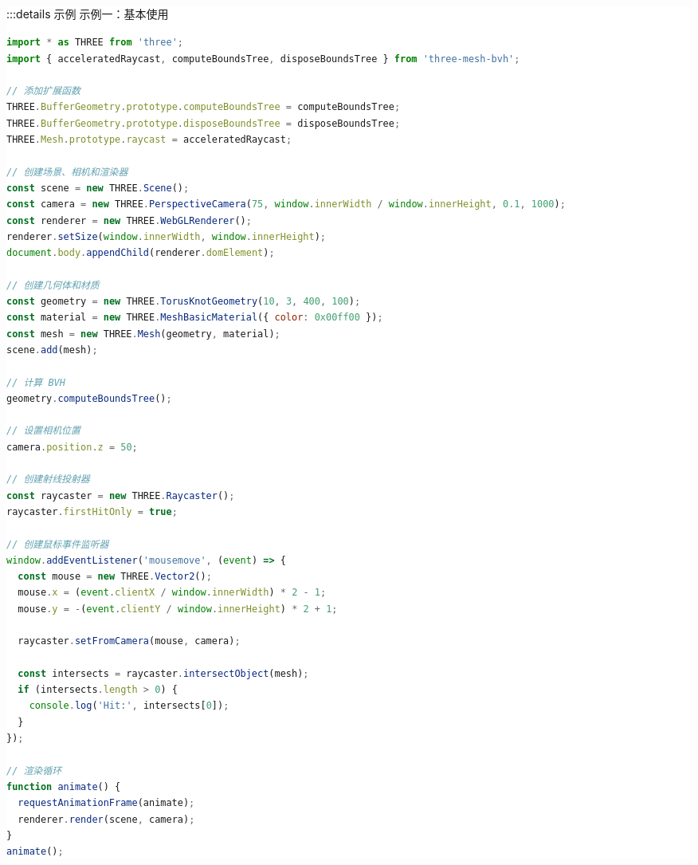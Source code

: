 :::details 示例
示例一：基本使用
```javascript
import * as THREE from 'three';
import { acceleratedRaycast, computeBoundsTree, disposeBoundsTree } from 'three-mesh-bvh';

// 添加扩展函数
THREE.BufferGeometry.prototype.computeBoundsTree = computeBoundsTree;
THREE.BufferGeometry.prototype.disposeBoundsTree = disposeBoundsTree;
THREE.Mesh.prototype.raycast = acceleratedRaycast;

// 创建场景、相机和渲染器
const scene = new THREE.Scene();
const camera = new THREE.PerspectiveCamera(75, window.innerWidth / window.innerHeight, 0.1, 1000);
const renderer = new THREE.WebGLRenderer();
renderer.setSize(window.innerWidth, window.innerHeight);
document.body.appendChild(renderer.domElement);

// 创建几何体和材质
const geometry = new THREE.TorusKnotGeometry(10, 3, 400, 100);
const material = new THREE.MeshBasicMaterial({ color: 0x00ff00 });
const mesh = new THREE.Mesh(geometry, material);
scene.add(mesh);

// 计算 BVH
geometry.computeBoundsTree();

// 设置相机位置
camera.position.z = 50;

// 创建射线投射器
const raycaster = new THREE.Raycaster();
raycaster.firstHitOnly = true;

// 创建鼠标事件监听器
window.addEventListener('mousemove', (event) => {
  const mouse = new THREE.Vector2();
  mouse.x = (event.clientX / window.innerWidth) * 2 - 1;
  mouse.y = -(event.clientY / window.innerHeight) * 2 + 1;

  raycaster.setFromCamera(mouse, camera);

  const intersects = raycaster.intersectObject(mesh);
  if (intersects.length > 0) {
    console.log('Hit:', intersects[0]);
  }
});

// 渲染循环
function animate() {
  requestAnimationFrame(animate);
  renderer.render(scene, camera);
}
animate();
```

